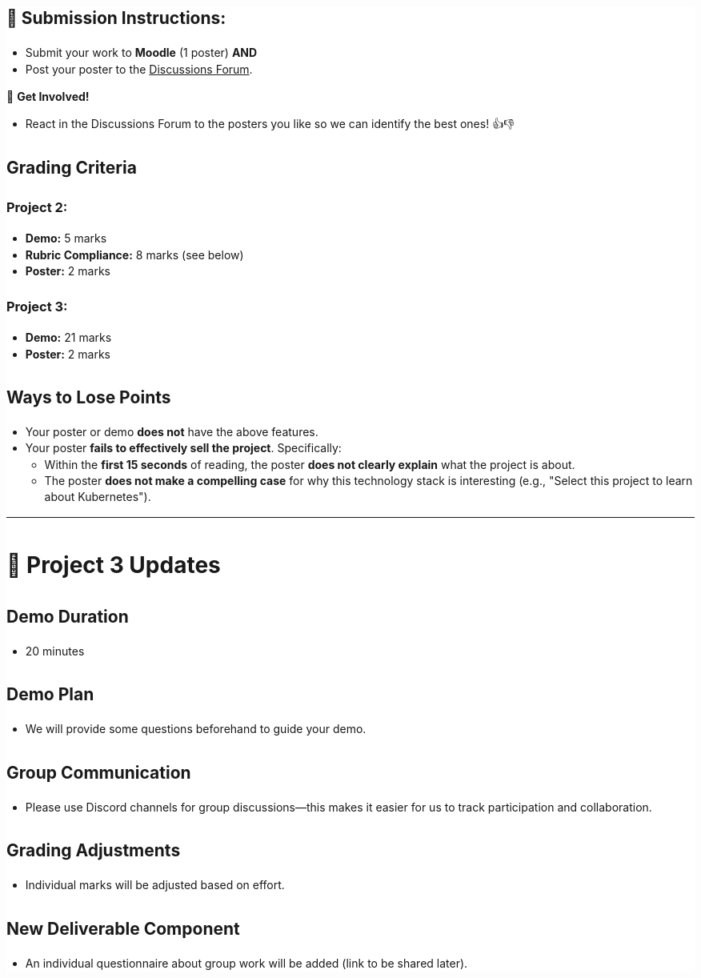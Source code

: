 
## 📌 **Submission Instructions:**


- Submit your work to **Moodle** (1 poster) **AND**
- Post your poster to the [Discussions Forum](https://github.com/Kii4ka/CSC510_Software_Engineering_Posters_Spring2025/discussions).


💬 **Get Involved!**


- React in the Discussions Forum to the posters you like so we can identify the best ones! 👍👎


## Grading Criteria


### Project 2:


- **Demo:** 5 marks
- **Rubric Compliance:** 8 marks (see below)
- **Poster:** 2 marks


### Project 3:


- **Demo:** 21 marks
- **Poster:** 2 marks


## Ways to Lose Points


- Your poster or demo **does not** have the above features.
- Your poster **fails to effectively sell the project**. Specifically:
  - Within the **first 15 seconds** of reading, the poster **does not clearly explain** what the project is about.
  - The poster **does not make a compelling case** for why this technology stack is interesting (e.g., "Select this project to learn about Kubernetes").
 
____________________________

# 📢 Project 3 Updates

## Demo Duration
- 20 minutes

## Demo Plan
- We will provide some questions beforehand to guide your demo.

## Group Communication
- Please use Discord channels for group discussions—this makes it easier for us to track participation and collaboration.

## Grading Adjustments
- Individual marks will be adjusted based on effort.

## New Deliverable Component
- An individual questionnaire about group work will be added (link to be shared later).



